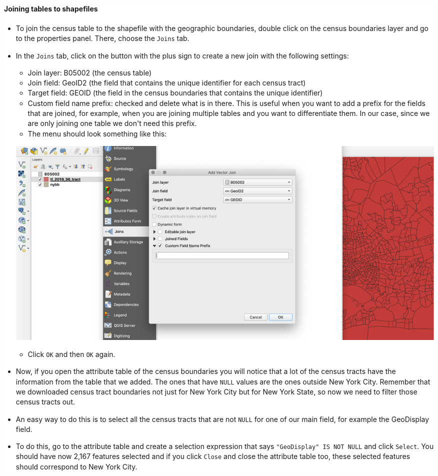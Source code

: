 #### Joining tables to shapefiles
* To join the census table to the shapefile with the geographic boundaries, double click on the census boundaries layer and go to the properties panel. There, choose the `Joins` tab.
* In the `Joins` tab, click on the button with the plus sign to create a new join with the following settings:
  * Join layer: B05002 (the census table)
  * Join field: GeoID2 (the field that contains the unique identifier for each census tract)
  * Target field: GEOID (the field in the census boundaries that contains the unique identifier)
  * Custom field name prefix: checked and delete what is in there. This is useful when you want to add a prefix for the fields that are joined, for example, when you are joining multiple tables and you want to differentiate them. In our case, since we are only joining one table we don't need this prefix.
  * The menu should look something like this:

  ![Import options .txt file](Images/04/11_addVectorJoin.png)

  * Click `OK` and then `OK` again.

* Now, if you open the attribute table of the census boundaries you will notice that a lot of the census tracts have the information from the table that we added. The ones that have `NULL` values are the ones outside New York City. Remember that we downloaded census tract boundaries not just for New York City but for New York State, so now we need to filter those census tracts out.
* An easy way to do this is to select all the census tracts that are not `NULL` for one of our main field, for example the GeoDisplay field.
* To do this, go to the attribute table and create a selection expression that says `"GeoDisplay" IS NOT NULL` and click `Select`. You should have now 2,167 features selected and if you click `Close` and close the attribute table too, these selected features should correspond to New York City.
